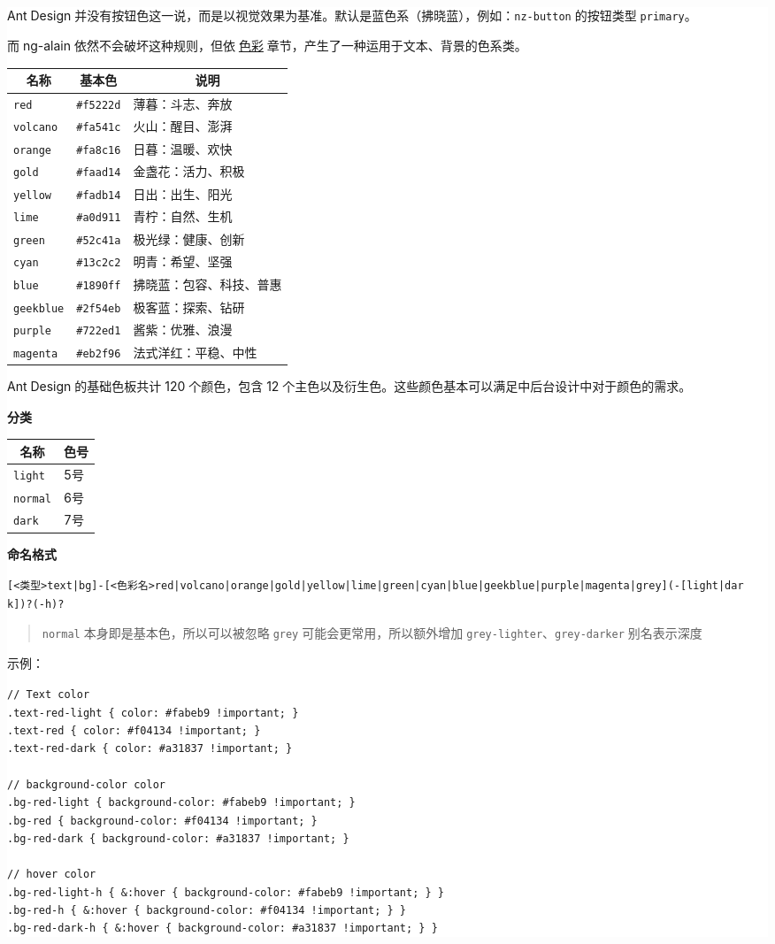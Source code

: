 Ant Design 并没有按钮色这一说，而是以视觉效果为基准。默认是蓝色系（拂晓蓝），例如：`nz-button` 的按钮类型 `primary`。

而 ng-alain 依然不会破坏这种规则，但依 [色彩](//ant.design/docs/spec/colors-cn) 章节，产生了一种运用于文本、背景的色系类。

| 名称 | 基本色 | 说明 |
| ---- | --- | --- |
| `red` | `#f5222d` | 薄暮：斗志、奔放 |
| `volcano` | `#fa541c` | 火山：醒目、澎湃 |
| `orange` | `#fa8c16` | 日暮：温暖、欢快 |
| `gold` | `#faad14` | 金盏花：活力、积极 |
| `yellow` | `#fadb14` | 日出：出生、阳光 |
| `lime` | `#a0d911` | 青柠：自然、生机 |
| `green` | `#52c41a` |  极光绿：健康、创新 |
| `cyan` | `#13c2c2` | 明青：希望、坚强 |
| `blue` | `#1890ff` | 拂晓蓝：包容、科技、普惠 |
| `geekblue` | `#2f54eb` | 极客蓝：探索、钻研 |
| `purple` | `#722ed1` | 酱紫：优雅、浪漫 |
| `magenta` | `#eb2f96` | 法式洋红：平稳、中性 |

Ant Design 的基础色板共计 120 个颜色，包含 12 个主色以及衍生色。这些颜色基本可以满足中后台设计中对于颜色的需求。

**分类**

| 名称 | 色号 |
| ---- | --- |
| `light` | 5号 |
| `normal` | 6号 |
| `dark` | 7号 |

**命名格式**

```regex
[<类型>text|bg]-[<色彩名>red|volcano|orange|gold|yellow|lime|green|cyan|blue|geekblue|purple|magenta|grey](-[light|dark])?(-h)?
```

> `normal` 本身即是基本色，所以可以被忽略
> `grey` 可能会更常用，所以额外增加 `grey-lighter`、`grey-darker` 别名表示深度

示例：

```less
// Text color
.text-red-light { color: #fabeb9 !important; }
.text-red { color: #f04134 !important; }
.text-red-dark { color: #a31837 !important; }

// background-color color
.bg-red-light { background-color: #fabeb9 !important; }
.bg-red { background-color: #f04134 !important; }
.bg-red-dark { background-color: #a31837 !important; }

// hover color
.bg-red-light-h { &:hover { background-color: #fabeb9 !important; } }
.bg-red-h { &:hover { background-color: #f04134 !important; } }
.bg-red-dark-h { &:hover { background-color: #a31837 !important; } }
```


[comment]: <demo(table-rep)>